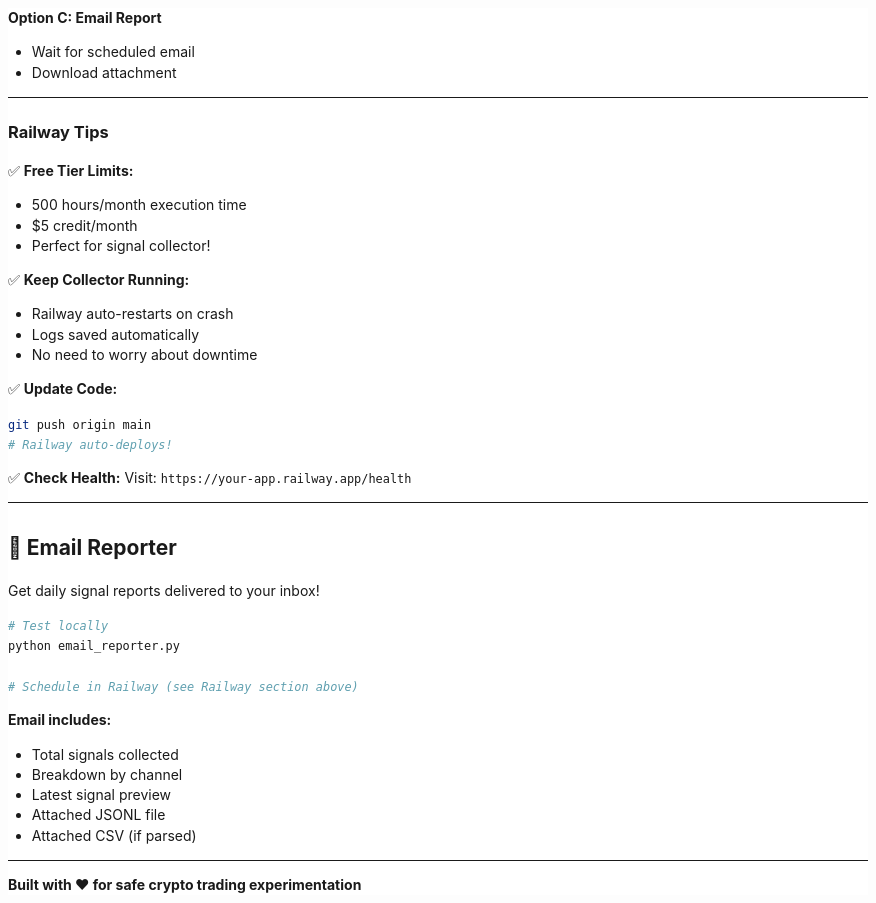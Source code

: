 **Option C: Email Report**
- Wait for scheduled email
- Download attachment

---

### Railway Tips

✅ **Free Tier Limits:**
- 500 hours/month execution time
- $5 credit/month
- Perfect for signal collector!

✅ **Keep Collector Running:**
- Railway auto-restarts on crash
- Logs saved automatically
- No need to worry about downtime

✅ **Update Code:**
```bash
git push origin main
# Railway auto-deploys!
```

✅ **Check Health:**
Visit: `https://your-app.railway.app/health`

---

## 📧 Email Reporter

Get daily signal reports delivered to your inbox!

```bash
# Test locally
python email_reporter.py

# Schedule in Railway (see Railway section above)
```

**Email includes:**
- Total signals collected
- Breakdown by channel
- Latest signal preview
- Attached JSONL file
- Attached CSV (if parsed)

---

**Built with ❤️ for safe crypto trading experimentation**
